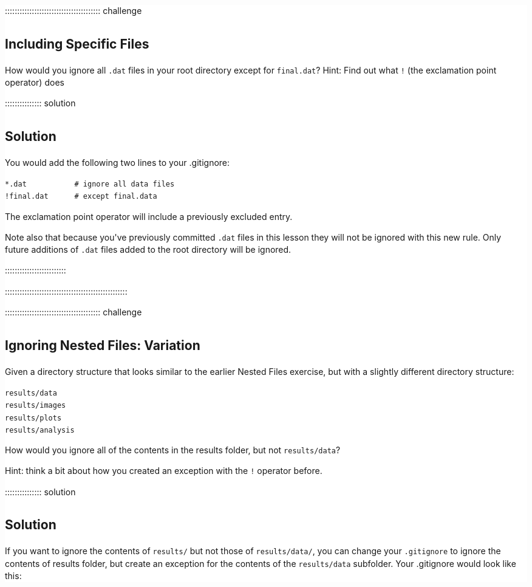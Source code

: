 :::::::::::::::::::::::::::::::::::::::  challenge

## Including Specific Files

How would you ignore all `.dat` files in your root directory except for
`final.dat`?
Hint: Find out what `!` (the exclamation point operator) does

:::::::::::::::  solution

## Solution

You would add the following two lines to your .gitignore:

```output
*.dat           # ignore all data files
!final.dat      # except final.data
```

The exclamation point operator will include a previously excluded entry.

Note also that because you've previously committed `.dat` files in this
lesson they will not be ignored with this new rule. Only future additions
of `.dat` files added to the root directory will be ignored.



:::::::::::::::::::::::::

::::::::::::::::::::::::::::::::::::::::::::::::::

:::::::::::::::::::::::::::::::::::::::  challenge

## Ignoring Nested Files: Variation

Given a directory structure that looks similar to the earlier Nested Files
exercise, but with a slightly different directory structure:

```bash
results/data
results/images
results/plots
results/analysis
```

How would you ignore all of the contents in the results folder, but not `results/data`?

Hint: think a bit about how you created an exception with the `!` operator
before.

:::::::::::::::  solution

## Solution

If you want to ignore the contents of
`results/` but not those of `results/data/`, you can change your `.gitignore` to ignore
the contents of results folder, but create an exception for the contents of the
`results/data` subfolder. Your .gitignore would look like this:
